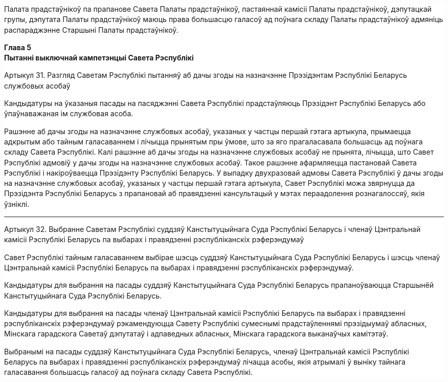 Палата прадстаўнікоў па прапанове Савета Палаты прадстаўнікоў,
пастаяннай камісіі Палаты прадстаўнікоў, дэпутацкай групы,
дэпутата Палаты прадстаўнікоў маюць права большасцю галасоў ад
поўнага складу Палаты прадстаўнікоў адмяніць распараджэнне
Старшыні Палаты прадстаўнікоў.

<div data-align="center">

**Глава 5**  
**Пытанні выключнай кампетэнцыі Савета Рэспублікі**

Артыкул 31. Разгляд Саветам Рэспублікі пытанняў аб дачы згоды на
назначэнне Прэзідэнтам Рэспублікі Беларусь службовых асобаў

</div>

Кандыдатуры на ўказаныя пасады на пасяджэнні Савета Рэспублікі
прадстаўляюць Прэзідэнт Рэспублікі Беларусь або ўпаўнаважаная
ім службовая асоба.

Рашэнне аб дачы згоды на назначэнне службовых асобаў, указаных у частцы
першай гэтага артыкула, прымаецца адкрытым або тайным галасаваннем і
лічыцца прынятым пры ўмове, што за яго прагаласавала большасць ад
поўнага складу Савета Рэспублікі. Калі рашэнне аб дачы згоды на
назначэнне службовых асобаў не прынята, лічыцца, што Савет
Рэспублікі адмовіў у дачы згоды на назначэнне службовых асобаў.
Такое рашэнне афармляецца пастановай Савета Рэспублікі і накіроўваецца
Прэзідэнту Рэспублікі Беларусь. У выпадку двухразовай адмовы Савета
Рэспублікі ў дачы згоды на назначэнне службовых асобаў, указаных у
частцы першай гэтага артыкула, Савет Рэспублікі можа звярнуцца да
Прэзідэнта Рэспублікі Беларусь з прапановай аб правядзенні
кансультацый у мэтах пераадолення рознагалоссяў, якія ўзніклі.

****

Артыкул 32. Выбранне Саветам Рэспублікі суддзяў Канстытуцыйнага Суда
Рэспублікі Беларусь і членаў Цэнтральнай камісіі Рэспублікі Беларусь
па выбарах і правядзенні рэспубліканскіх рэферэндумаў

Савет Рэспублікі тайным галасаваннем выбірае шэсць суддзяў
Канстытуцыйнага Суда Рэспублікі Беларусь і шэсць членаў
Цэнтральнай камісіі Рэспублікі Беларусь па выбарах і правядзенні
рэспубліканскіх рэферэндумаў.

Кандыдатуры для выбрання на пасады суддзяў Канстытуцыйнага Суда
Рэспублікі Беларусь прапаноўваюцца Старшынёй Канстытуцыйнага
Суда Рэспублікі Беларусь.

Кандыдатуры для выбрання на пасады членаў Цэнтральнай камісіі Рэспублікі
Беларусь па выбарах і правядзенні рэспубліканскіх рэферэндумаў
рэкамендуюцца Савету Рэспублікі сумеснымі прадстаўленнямі
прэзідыумаў абласных, Мінскага гарадскога Саветаў дэпутатаў і
адпаведных абласных, Мінскага гарадскога выканаўчых камітэтаў.

Выбранымі на пасады суддзяў Канстытуцыйнага Суда Рэспублікі Беларусь,
членаў Цэнтральнай камісіі Рэспублікі Беларусь па выбарах і
правядзенні рэспубліканскіх рэферэндумаў лічацца асобы, якія
атрымалі ў выніку тайнага галасавання большасць галасоў ад поўнага
складу Савета Рэспублікі.
